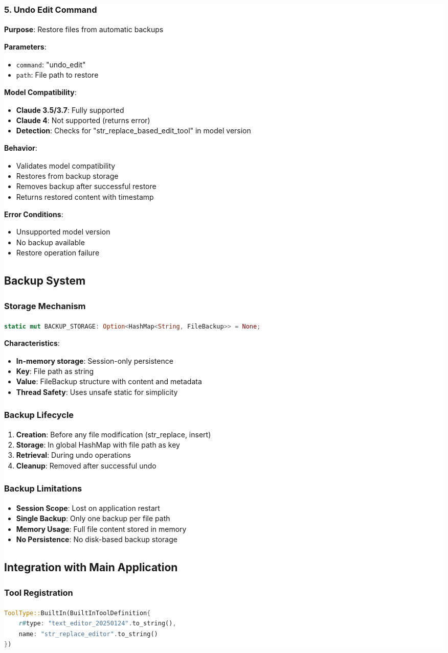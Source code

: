 ### 5. Undo Edit Command
**Purpose**: Restore files from automatic backups

**Parameters**:
- `command`: "undo_edit"
- `path`: File path to restore

**Model Compatibility**:
- **Claude 3.5/3.7**: Fully supported
- **Claude 4**: Not supported (returns error)
- **Detection**: Checks for "str_replace_based_edit_tool" in model version

**Behavior**:
- Validates model compatibility
- Restores from backup storage
- Removes backup after successful restore
- Returns restored content with timestamp

**Error Conditions**:
- Unsupported model version
- No backup available
- Restore operation failure

## Backup System

### Storage Mechanism
```rust
static mut BACKUP_STORAGE: Option<HashMap<String, FileBackup>> = None;
```

**Characteristics**:
- **In-memory storage**: Session-only persistence
- **Key**: File path as string
- **Value**: FileBackup structure with content and metadata
- **Thread Safety**: Uses unsafe static for simplicity

### Backup Lifecycle
1. **Creation**: Before any file modification (str_replace, insert)
2. **Storage**: In global HashMap with file path as key
3. **Retrieval**: During undo operations
4. **Cleanup**: Removed after successful undo

### Backup Limitations
- **Session Scope**: Lost on application restart
- **Single Backup**: Only one backup per file path
- **Memory Usage**: Full file content stored in memory
- **No Persistence**: No disk-based backup storage

## Integration with Main Application

### Tool Registration
```rust
ToolType::BuiltIn(BuiltInToolDefinition{
    r#type: "text_editor_20250124".to_string(),
    name: "str_replace_editor".to_string()
})
```
